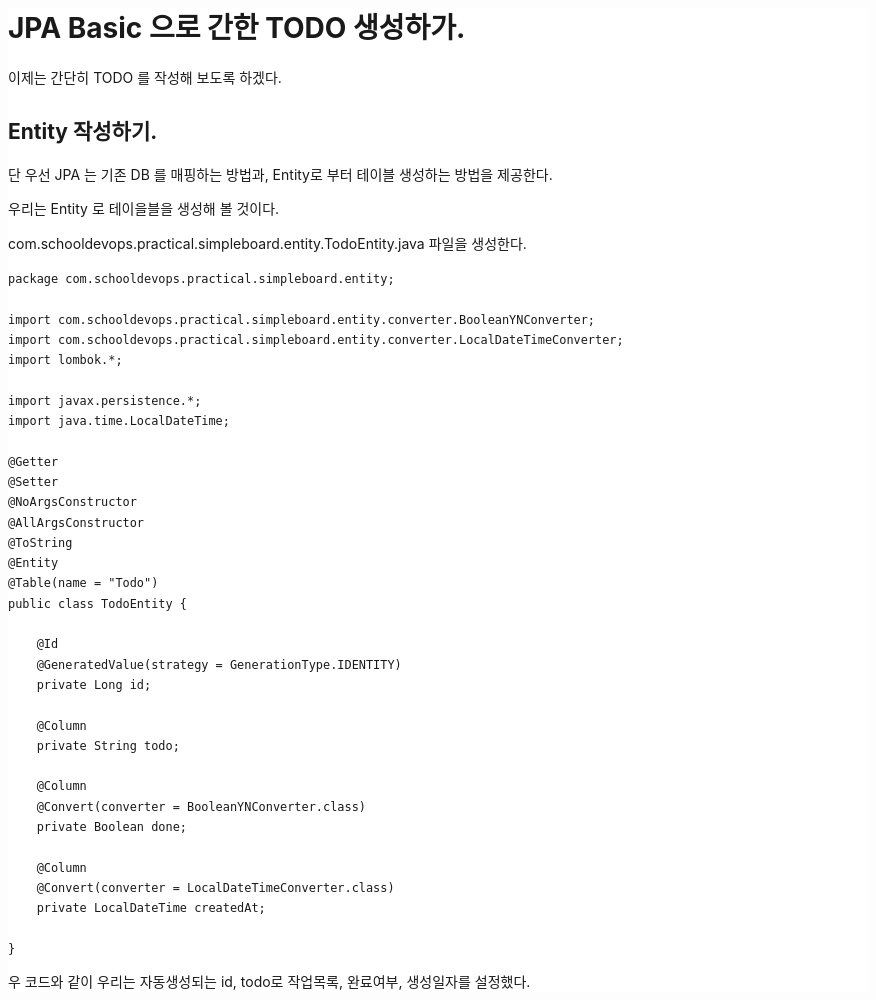 # JPA Basic 으로 간한 TODO 생성하가.

이제는 간단히 TODO 를 작성해 보도록 하겠다. 

## Entity 작성하기. 
단
우선 JPA 는 기존 DB 를 매핑하는 방법과, Entity로 부터 테이블 생성하는 방법을 제공한다. 

우리는 Entity 로 테이을블을 생성해 볼 것이다. 

com.schooldevops.practical.simpleboard.entity.TodoEntity.java 파일을 생성한다. 

```
package com.schooldevops.practical.simpleboard.entity;

import com.schooldevops.practical.simpleboard.entity.converter.BooleanYNConverter;
import com.schooldevops.practical.simpleboard.entity.converter.LocalDateTimeConverter;
import lombok.*;

import javax.persistence.*;
import java.time.LocalDateTime;

@Getter
@Setter
@NoArgsConstructor
@AllArgsConstructor
@ToString
@Entity
@Table(name = "Todo")
public class TodoEntity {

    @Id
    @GeneratedValue(strategy = GenerationType.IDENTITY)
    private Long id;

    @Column
    private String todo;

    @Column
    @Convert(converter = BooleanYNConverter.class)
    private Boolean done;

    @Column
    @Convert(converter = LocalDateTimeConverter.class)
    private LocalDateTime createdAt;

}

```


우 코드와 같이 우리는 자동생성되는 id, todo로 작업목록, 완료여부, 생성일자를 설정했다. 
